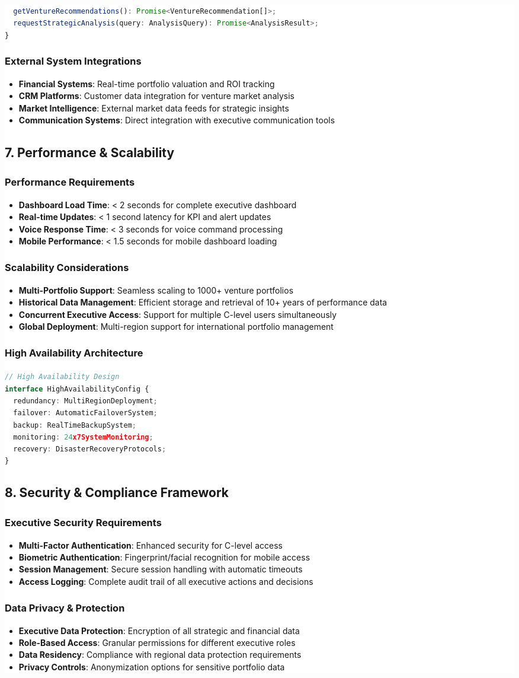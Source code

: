 ```typescript
  getVentureRecommendations(): Promise<VentureRecommendation[]>;
  requestStrategicAnalysis(query: AnalysisQuery): Promise<AnalysisResult>;
}
```

### External System Integrations
- **Financial Systems**: Real-time portfolio valuation and ROI tracking
- **CRM Platforms**: Customer data integration for venture market analysis
- **Market Intelligence**: External market data feeds for strategic insights
- **Communication Systems**: Direct integration with executive communication tools

## 7. Performance & Scalability

### Performance Requirements
- **Dashboard Load Time**: < 2 seconds for complete executive dashboard
- **Real-time Updates**: < 1 second latency for KPI and alert updates
- **Voice Response Time**: < 3 seconds for voice command processing
- **Mobile Performance**: < 1.5 seconds for mobile dashboard loading

### Scalability Considerations
- **Multi-Portfolio Support**: Seamless scaling to 1000+ venture portfolios
- **Historical Data Management**: Efficient storage and retrieval of 10+ years of performance data
- **Concurrent Executive Access**: Support for multiple C-level users simultaneously
- **Global Deployment**: Multi-region support for international portfolio management

### High Availability Architecture
```typescript
// High Availability Design
interface HighAvailabilityConfig {
  redundancy: MultiRegionDeployment;
  failover: AutomaticFailoverSystem;
  backup: RealTimeBackupSystem;
  monitoring: 24x7SystemMonitoring;
  recovery: DisasterRecoveryProtocols;
}
```

## 8. Security & Compliance Framework

### Executive Security Requirements
- **Multi-Factor Authentication**: Enhanced security for C-level access
- **Biometric Authentication**: Fingerprint/facial recognition for mobile access
- **Session Management**: Secure session handling with automatic timeouts
- **Access Logging**: Complete audit trail of all executive actions and decisions

### Data Privacy & Protection
- **Executive Data Protection**: Encryption of all strategic and financial data
- **Role-Based Access**: Granular permissions for different executive roles
- **Data Residency**: Compliance with regional data protection requirements
- **Privacy Controls**: Anonymization options for sensitive portfolio data
